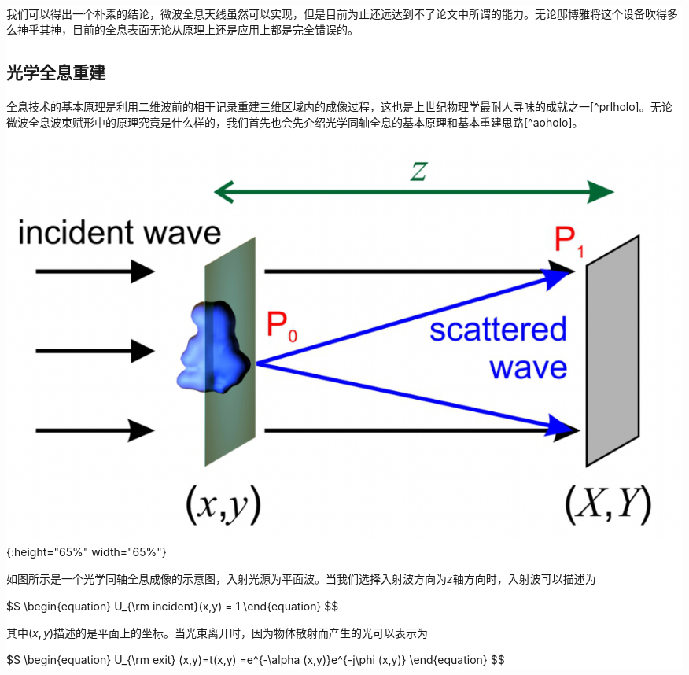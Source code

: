 我们可以得出一个朴素的结论，微波全息天线虽然可以实现，但是目前为止还远达到不了论文中所谓的能力。无论邸博雅将这个设备吹得多么神乎其神，目前的全息表面无论从原理上还是应用上都是完全错误的。

## 光学全息重建

全息技术的基本原理是利用二维波前的相干记录重建三维区域内的成像过程，这也是上世纪物理学最耐人寻味的成就之一[^prlholo]。无论微波全息波束赋形中的原理究竟是什么样的，我们首先也会先介绍光学同轴全息的基本原理和基本重建思路[^aoholo]。

![](/img/in-post/holo/holosys.png){:height="65%" width="65%"}

如图所示是一个光学同轴全息成像的示意图，入射光源为平面波。当我们选择入射波方向为$z$轴方向时，入射波可以描述为

<div>
    $$
    \begin{equation}
    U_{\rm incident}(x,y) = 1
    \end{equation}
    $$
</div>

其中$(x,y)$描述的是平面上的坐标。当光束离开时，因为物体散射而产生的光可以表示为

<div>
    $$
    \begin{equation}
    U_{\rm exit} (x,y)=t(x,y) =e^{-\alpha (x,y)}e^{-j\phi (x,y)}
    \end{equation}
    $$
</div>
